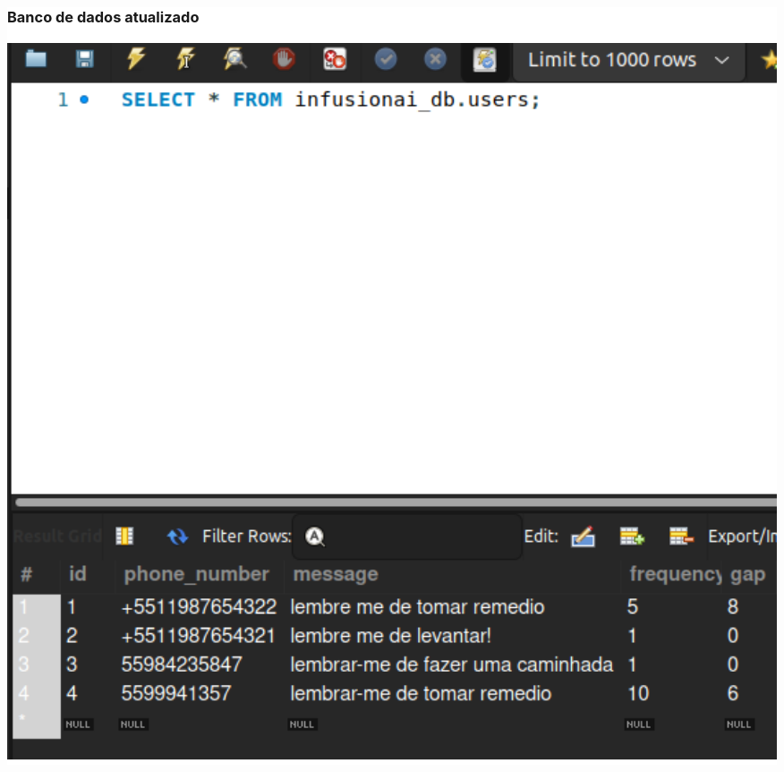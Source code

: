 ### Banco de dados atualizado
<img src="assets/Screenshot from 2024-09-24 12-07-44.png" alt="page" title="page" width=100%>


